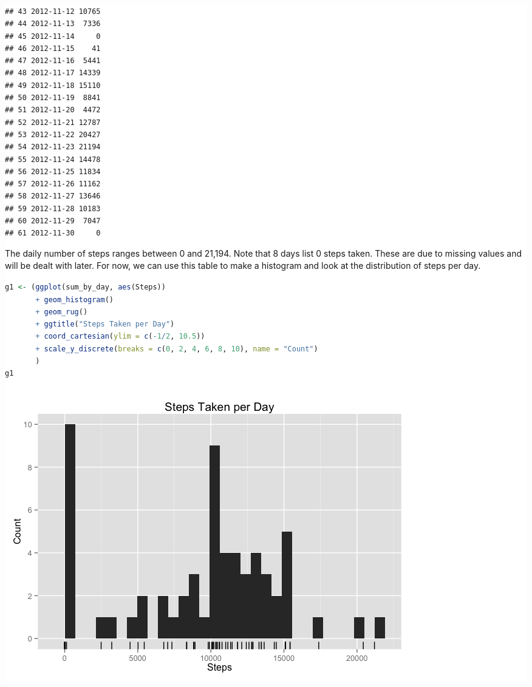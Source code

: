 ```
## 43 2012-11-12 10765
## 44 2012-11-13  7336
## 45 2012-11-14     0
## 46 2012-11-15    41
## 47 2012-11-16  5441
## 48 2012-11-17 14339
## 49 2012-11-18 15110
## 50 2012-11-19  8841
## 51 2012-11-20  4472
## 52 2012-11-21 12787
## 53 2012-11-22 20427
## 54 2012-11-23 21194
## 55 2012-11-24 14478
## 56 2012-11-25 11834
## 57 2012-11-26 11162
## 58 2012-11-27 13646
## 59 2012-11-28 10183
## 60 2012-11-29  7047
## 61 2012-11-30     0
```

The daily number of steps ranges between 0 and 21,194. Note that 8 days list 0 steps taken. These are due to missing values and will be dealt with later. For now, we can use this table to make a histogram and look at the distribution of steps per day.


```r
g1 <- (ggplot(sum_by_day, aes(Steps))
       + geom_histogram()
       + geom_rug()
       + ggtitle("Steps Taken per Day")
       + coord_cartesian(ylim = c(-1/2, 10.5))
       + scale_y_discrete(breaks = c(0, 2, 4, 6, 8, 10), name = "Count")
       )
g1
```

![](5.1_Personal_Activity_Tracking_files/figure-html/unnamed-chunk-5-1.png) 
